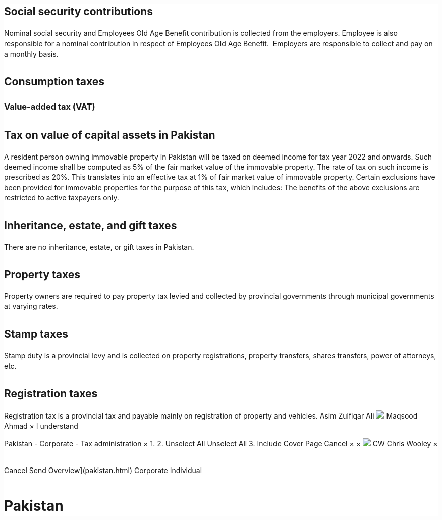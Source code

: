 ## Social security contributions
Nominal social security and Employees Old Age Benefit contribution is collected from the employers. Employee is also responsible for a nominal contribution in respect of Employees Old Age Benefit.  Employers are responsible to collect and pay on a monthly basis.
## Consumption taxes
### Value-added tax (VAT)
## Tax on value of capital assets in Pakistan
A resident person owning immovable property in Pakistan will be taxed on deemed income for tax year 2022 and onwards. Such deemed income shall be computed as 5% of the fair market value of the immovable property. The rate of tax on such income is prescribed as 20%. This translates into an effective tax at 1% of fair market value of immovable property.
Certain exclusions have been provided for immovable properties for the purpose of this tax, which includes:
The benefits of the above exclusions are restricted to active taxpayers only.
## Inheritance, estate, and gift taxes
There are no inheritance, estate, or gift taxes in Pakistan.
## Property taxes
Property owners are required to pay property tax levied and collected by provincial governments through municipal governments at varying rates.
## Stamp taxes
Stamp duty is a provincial levy and is collected on property registrations, property transfers, shares transfers, power of attorneys, etc.
## Registration taxes
Registration tax is a provincial tax and payable mainly on registration of property and vehicles.
Asim Zulfiqar Ali
![](-/media/world-wide-tax-summaries/pakistanmaqsood-ahmadpakistan--maqsood-ahmadjpg20230515144058929.ashx%3Frev=40e8786ca6cb48708c4f90d2e8293d6c&revision=40e8786c-a6cb-4870-8c4f-90d2e8293d6c&hash=512B241603C0C23CD510008D58493F762614EA0D)
Maqsood Ahmad
×
I understand

Pakistan - Corporate - Tax administration
×
1.
2.
Unselect All
Unselect All
3.
Include Cover Page
Cancel
×
×
![](-/media/world-wide-tax-summaries/attachments/global---chris-wooley.ashx%3Frev=ac5e5f3223b34096b1afc2a6009c7320&revision=ac5e5f32-23b3-4096-b1af-c2a6009c7320&hash=859B7ADC84DC2CBEC9760E9E6EE7DE6D0A8BFCDF)
CW
Chris Wooley
×
######
Cancel
Send
Overview](pakistan.html)
Corporate
Individual
# Pakistan